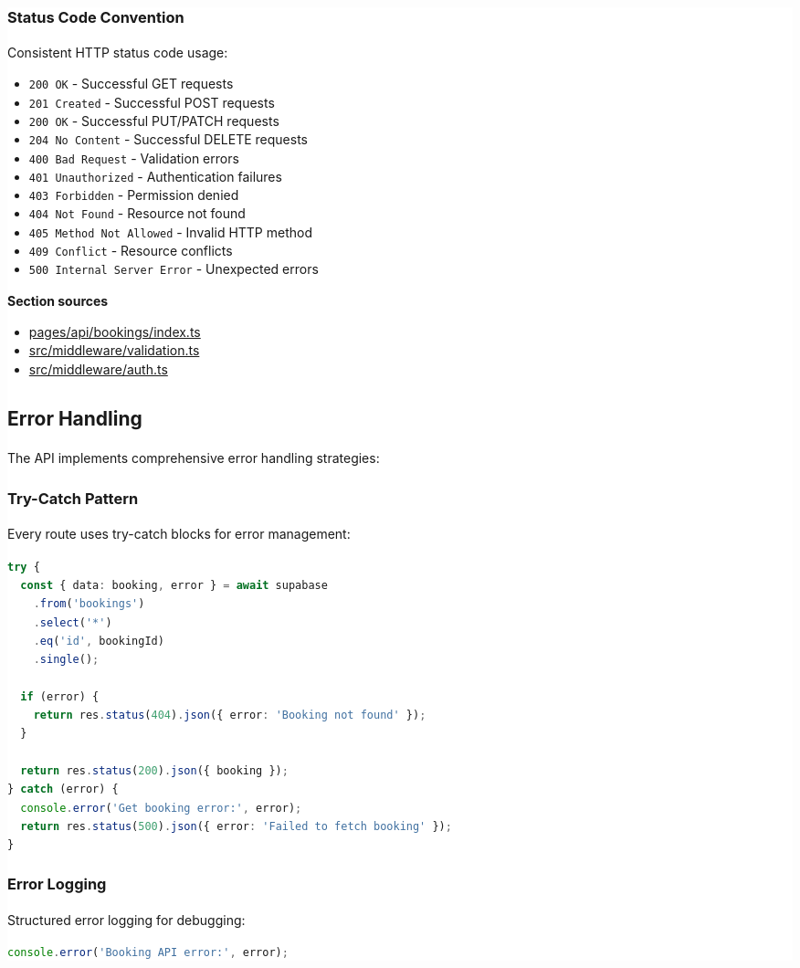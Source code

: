 ### Status Code Convention
Consistent HTTP status code usage:

- `200 OK` - Successful GET requests
- `201 Created` - Successful POST requests
- `200 OK` - Successful PUT/PATCH requests
- `204 No Content` - Successful DELETE requests
- `400 Bad Request` - Validation errors
- `401 Unauthorized` - Authentication failures
- `403 Forbidden` - Permission denied
- `404 Not Found` - Resource not found
- `405 Method Not Allowed` - Invalid HTTP method
- `409 Conflict` - Resource conflicts
- `500 Internal Server Error` - Unexpected errors

**Section sources**
- [pages/api/bookings/index.ts](file://pages/api/bookings/index.ts#L45-L55)
- [src/middleware/validation.ts](file://src/middleware/validation.ts#L120-L130)
- [src/middleware/auth.ts](file://src/middleware/auth.ts#L15-L25)

## Error Handling

The API implements comprehensive error handling strategies:

### Try-Catch Pattern
Every route uses try-catch blocks for error management:

```typescript
try {
  const { data: booking, error } = await supabase
    .from('bookings')
    .select('*')
    .eq('id', bookingId)
    .single();

  if (error) {
    return res.status(404).json({ error: 'Booking not found' });
  }

  return res.status(200).json({ booking });
} catch (error) {
  console.error('Get booking error:', error);
  return res.status(500).json({ error: 'Failed to fetch booking' });
}
```

### Error Logging
Structured error logging for debugging:

```typescript
console.error('Booking API error:', error);
```
